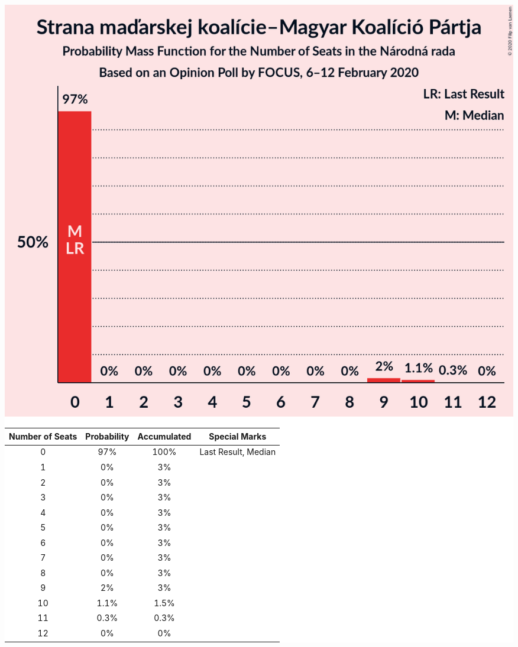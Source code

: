 ![Graph with seats probability mass function not yet produced](2020-02-12-FOCUS-seats-pmf-stranamaďarskejkoalície–magyarkoalíciópártja.png "Seats Probability Mass Function")

| Number of Seats | Probability | Accumulated | Special Marks |
|:---------------:|:-----------:|:-----------:|:-------------:|
| 0 | 97% | 100% | Last Result, Median |
| 1 | 0% | 3% |  |
| 2 | 0% | 3% |  |
| 3 | 0% | 3% |  |
| 4 | 0% | 3% |  |
| 5 | 0% | 3% |  |
| 6 | 0% | 3% |  |
| 7 | 0% | 3% |  |
| 8 | 0% | 3% |  |
| 9 | 2% | 3% |  |
| 10 | 1.1% | 1.5% |  |
| 11 | 0.3% | 0.3% |  |
| 12 | 0% | 0% |  |
